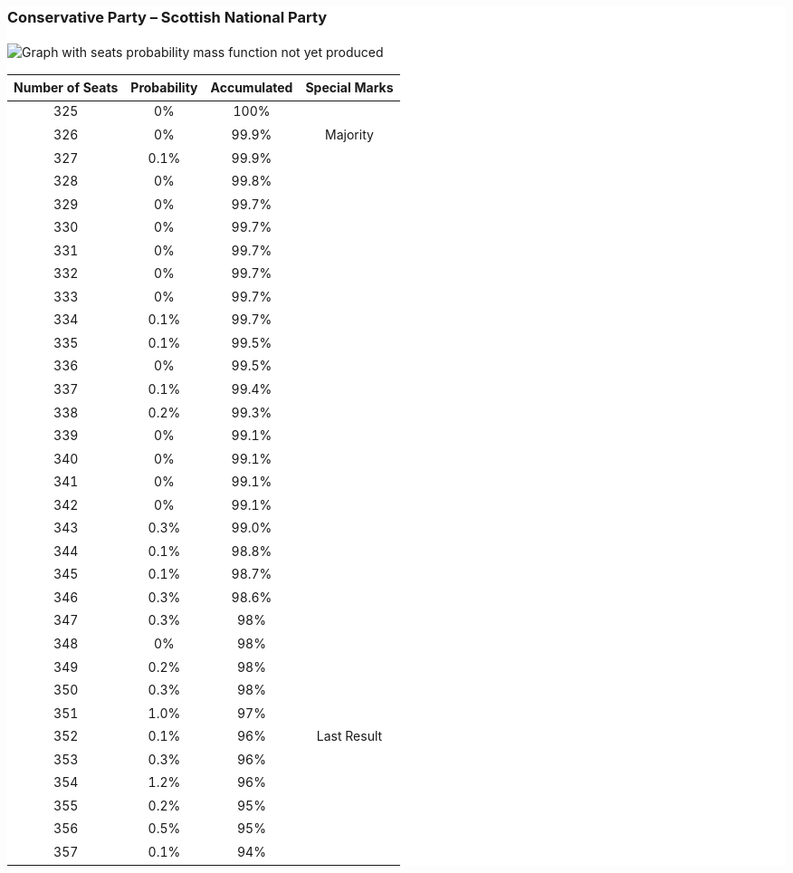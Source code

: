 ### Conservative Party – Scottish National Party

![Graph with seats probability mass function not yet produced](2018-10-23-YouGov-coalitions-seats-pmf-con–snp.png "Seats Probability Mass Function")

| Number of Seats | Probability | Accumulated | Special Marks |
|:---------------:|:-----------:|:-----------:|:-------------:|
| 325 | 0% | 100% |  |
| 326 | 0% | 99.9% | Majority |
| 327 | 0.1% | 99.9% |  |
| 328 | 0% | 99.8% |  |
| 329 | 0% | 99.7% |  |
| 330 | 0% | 99.7% |  |
| 331 | 0% | 99.7% |  |
| 332 | 0% | 99.7% |  |
| 333 | 0% | 99.7% |  |
| 334 | 0.1% | 99.7% |  |
| 335 | 0.1% | 99.5% |  |
| 336 | 0% | 99.5% |  |
| 337 | 0.1% | 99.4% |  |
| 338 | 0.2% | 99.3% |  |
| 339 | 0% | 99.1% |  |
| 340 | 0% | 99.1% |  |
| 341 | 0% | 99.1% |  |
| 342 | 0% | 99.1% |  |
| 343 | 0.3% | 99.0% |  |
| 344 | 0.1% | 98.8% |  |
| 345 | 0.1% | 98.7% |  |
| 346 | 0.3% | 98.6% |  |
| 347 | 0.3% | 98% |  |
| 348 | 0% | 98% |  |
| 349 | 0.2% | 98% |  |
| 350 | 0.3% | 98% |  |
| 351 | 1.0% | 97% |  |
| 352 | 0.1% | 96% | Last Result |
| 353 | 0.3% | 96% |  |
| 354 | 1.2% | 96% |  |
| 355 | 0.2% | 95% |  |
| 356 | 0.5% | 95% |  |
| 357 | 0.1% | 94% |  |